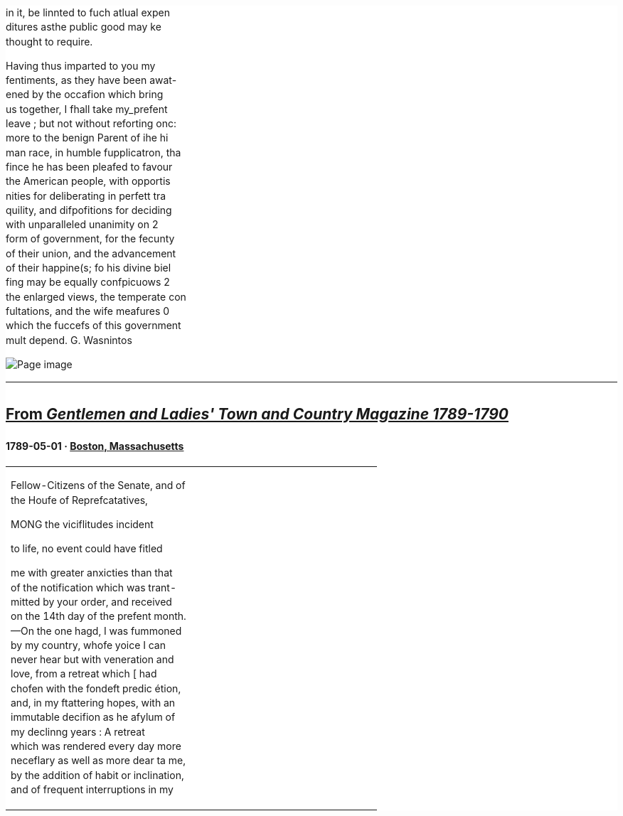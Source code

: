 in it, be linnted to fuch atlual expen  
ditures asthe public good may ke  
thought to require.  
  
Having thus imparted to you my  
fentiments, as they have been awat-  
ened by the occafion which bring  
us together, I fhall take my_prefent  
leave ; but not without reforting onc:  
more to the benign Parent of ihe hi  
man race, in humble fupplicatron, tha  
fince he has been pleafed to favour  
the American people, with opportis  
nities for deliberating in perfett tra  
quility, and difpofitions for deciding  
with unparalleled unanimity on 2  
form of government, for the fecunty  
of their union, and the advancement  
of their happine(s; fo his divine biel  
fing may be equally confpicuows 2  
the enlarged views, the temperate con  
fultations, and the wife meafures 0  
which the fuccefs of this government  
mult depend. G. Wasnintos
</td><td style="width: 50%; max-height: 75%; margin: auto; display: block;">
<img alt="Page image" src="https://iiif.archive.org/image/iiif/2/sim_american-museum-or-universal-magazine_1789-05_5_5%2Fsim_american-museum-or-universal-magazine_1789-05_5_5_jp2.zip%2Fsim_american-museum-or-universal-magazine_1789-05_5_5_jp2%2Fsim_american-museum-or-universal-magazine_1789-05_5_5_0009.jp2/pct:17.43881118881119,8.75,71.80944055944056,78.79901960784314/,600/0/default.jpg"/>
</td>
</tr></table>

---

## [From _Gentlemen and Ladies' Town and Country Magazine 1789-1790_](https://archive.org/details/sim_gentlemen-and-ladies-town-and-country-magazine_1789-05_1/page/n42/mode/1up?view=theater)

#### 1789-05-01 &middot; [Boston, Massachusetts](http://dbpedia.org/resource/Boston)

<table style="width: 100%;"><tr><td style="width: 50%">

  
  
Fellow-Citizens of the Senate, and of  
the Houfe of Reprefcatatives,  
  
MONG the viciflitudes incident  
  
to life, no event could have fitled  
  
me with greater anxicties than that  
of the notification which was trant-  
mitted by your order, and received  
on the 14th day of the prefent month.  
—On the one hagd, I was fummoned  
by my country, whofe yoice I can  
never hear but with veneration and  
love, from a retreat which [ had  
chofen with the fondeft predic étion,  
and, in my ftattering hopes, with an  
immutable decifion as he afylum of  
my declinng years : A retreat  
which was rendered every day more  
neceflary as well as more dear ta me,  
by the addition of habit or inclination,  
and of frequent interruptions in my  